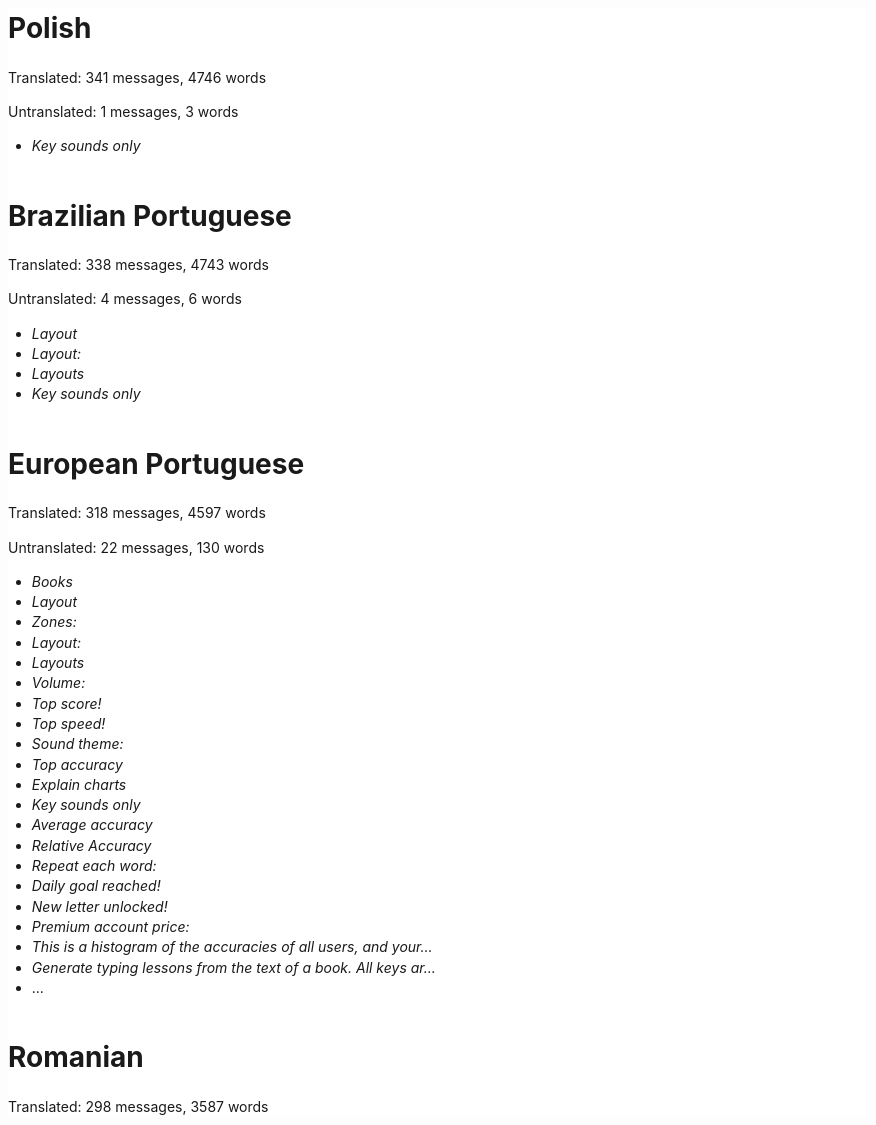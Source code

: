 # Polish

Translated: 341 messages, 4746 words

Untranslated: 1 messages, 3 words

* *Key sounds only*

# Brazilian Portuguese

Translated: 338 messages, 4743 words

Untranslated: 4 messages, 6 words

* *Layout*
* *Layout:*
* *Layouts*
* *Key sounds only*

# European Portuguese

Translated: 318 messages, 4597 words

Untranslated: 22 messages, 130 words

* *Books*
* *Layout*
* *Zones:*
* *Layout:*
* *Layouts*
* *Volume:*
* *Top score!*
* *Top speed!*
* *Sound theme:*
* *Top accuracy*
* *Explain charts*
* *Key sounds only*
* *Average accuracy*
* *Relative Accuracy*
* *Repeat each word:*
* *Daily goal reached!*
* *New letter unlocked!*
* *Premium account price:*
* *This is a histogram of the accuracies of all users, and your...*
* *Generate typing lessons from the text of a book. All keys ar...*
* ...

# Romanian

Translated: 298 messages, 3587 words
